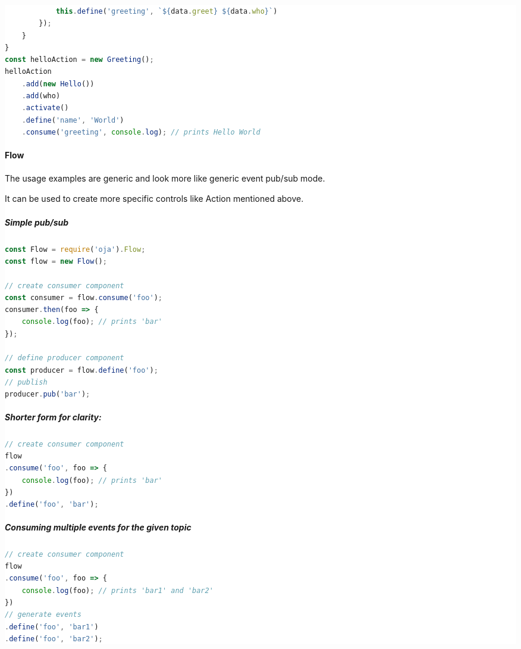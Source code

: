 ```js
            this.define('greeting', `${data.greet} ${data.who}`)
        });
    }
}
const helloAction = new Greeting();
helloAction
    .add(new Hello())
    .add(who)
    .activate()
    .define('name', 'World')
    .consume('greeting', console.log); // prints Hello World
```

#### Flow

The usage examples are generic and look more like generic event pub/sub mode.

It can be used to create more specific controls like Action mentioned above.

##### Simple pub/sub
```js
const Flow = require('oja').Flow;
const flow = new Flow();

// create consumer component
const consumer = flow.consume('foo');
consumer.then(foo => {
    console.log(foo); // prints 'bar'
});

// define producer component
const producer = flow.define('foo');
// publish
producer.pub('bar');
```

##### Shorter form for clarity:

```js
// create consumer component
flow
.consume('foo', foo => {
    console.log(foo); // prints 'bar'
})
.define('foo', 'bar');
```

##### Consuming multiple events for the given topic

```js
// create consumer component
flow
.consume('foo', foo => {
    console.log(foo); // prints 'bar1' and 'bar2'
})
// generate events
.define('foo', 'bar1')
.define('foo', 'bar2');
```
